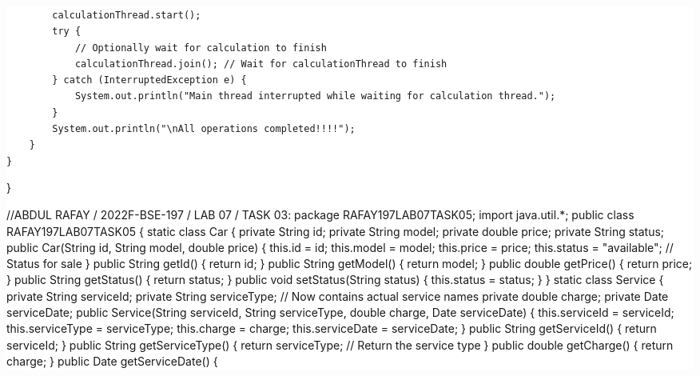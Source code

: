 	        calculationThread.start();	        
	        try {
	            // Optionally wait for calculation to finish
	            calculationThread.join(); // Wait for calculationThread to finish
	        } catch (InterruptedException e) {
	            System.out.println("Main thread interrupted while waiting for calculation thread.");
	        }     
	        System.out.println("\nAll operations completed!!!!");
	    }
	}
}

//ABDUL RAFAY / 2022F-BSE-197 / LAB 07 / TASK 03:
package RAFAY197LAB07TASK05;
import java.util.*;
public class RAFAY197LAB07TASK05 {
	static class Car {
	    private String id;
	    private String model;
	    private double price;
	    private String status;
	    public Car(String id, String model, double price) {
	        this.id = id;
	        this.model = model;
	        this.price = price;
	        this.status = "available"; // Status for sale
	    }
	    public String getId() {
	        return id;
	    }
	    public String getModel() {
	        return model;
	    }
	    public double getPrice() {
	        return price;
	    }
	    public String getStatus() {
	        return status;
	    }
	    public void setStatus(String status) {
	        this.status = status;
	    }
	}
	static class Service {
	    private String serviceId;
	    private String serviceType; // Now contains actual service names
	    private double charge;
	    private Date serviceDate;
	    public Service(String serviceId, String serviceType, double charge, Date serviceDate) {
	        this.serviceId = serviceId;
	        this.serviceType = serviceType;
	        this.charge = charge;
	        this.serviceDate = serviceDate;
	    }
	    public String getServiceId() {
	        return serviceId;
	    }
	    public String getServiceType() {
	        return serviceType; // Return the service type
	    }
	    public double getCharge() {
	        return charge;
	    }
	    public Date getServiceDate() {